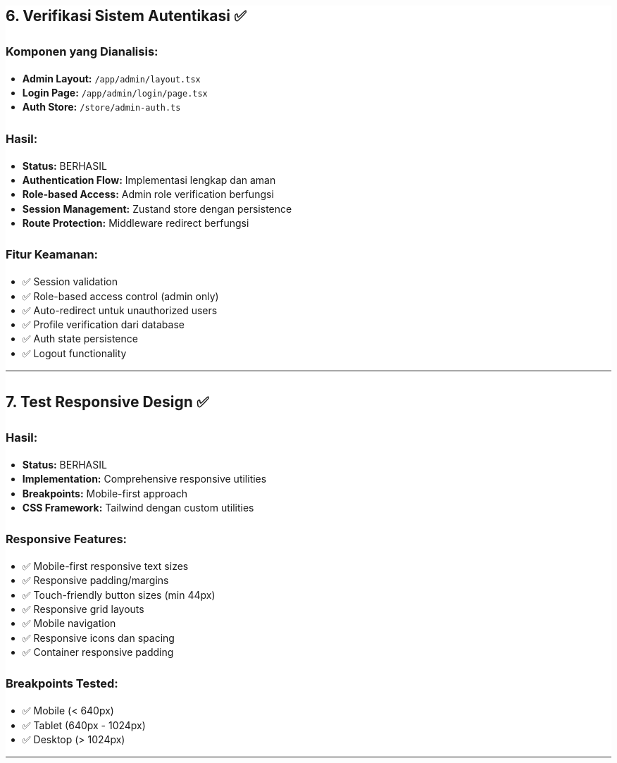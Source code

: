 
## 6. Verifikasi Sistem Autentikasi ✅

### Komponen yang Dianalisis:
- **Admin Layout:** `/app/admin/layout.tsx`
- **Login Page:** `/app/admin/login/page.tsx`
- **Auth Store:** `/store/admin-auth.ts`

### Hasil:
- **Status:** BERHASIL
- **Authentication Flow:** Implementasi lengkap dan aman
- **Role-based Access:** Admin role verification berfungsi
- **Session Management:** Zustand store dengan persistence
- **Route Protection:** Middleware redirect berfungsi

### Fitur Keamanan:
- ✅ Session validation
- ✅ Role-based access control (admin only)
- ✅ Auto-redirect untuk unauthorized users
- ✅ Profile verification dari database
- ✅ Auth state persistence
- ✅ Logout functionality

---

## 7. Test Responsive Design ✅

### Hasil:
- **Status:** BERHASIL
- **Implementation:** Comprehensive responsive utilities
- **Breakpoints:** Mobile-first approach
- **CSS Framework:** Tailwind dengan custom utilities

### Responsive Features:
- ✅ Mobile-first responsive text sizes
- ✅ Responsive padding/margins
- ✅ Touch-friendly button sizes (min 44px)
- ✅ Responsive grid layouts
- ✅ Mobile navigation
- ✅ Responsive icons dan spacing
- ✅ Container responsive padding

### Breakpoints Tested:
- ✅ Mobile (< 640px)
- ✅ Tablet (640px - 1024px)
- ✅ Desktop (> 1024px)

---
